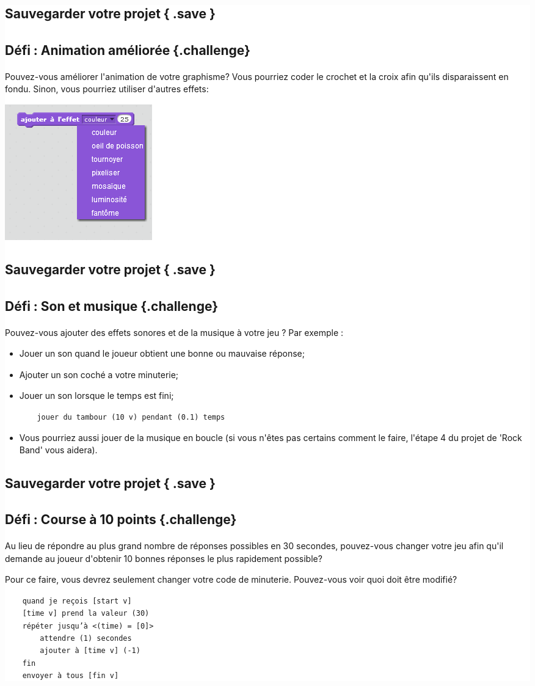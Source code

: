 ## Sauvegarder votre projet { .save }

## Défi : Animation améliorée {.challenge}

Pouvez-vous améliorer l'animation de votre graphisme? Vous pourriez coder le crochet et la croix afin qu'ils disparaissent en fondu. Sinon, vous pourriez utiliser d'autres effets:

![screenshot](images/brain-effects.png)

## Sauvegarder votre projet { .save }

## Défi : Son et musique {.challenge}

Pouvez-vous ajouter des effets sonores et de la musique à votre jeu ? Par exemple :

+ Jouer un son quand le joueur obtient une bonne ou mauvaise réponse;
+ Ajouter un son coché a votre minuterie;
+ Jouer un son lorsque le temps est fini;

	```blocks
		jouer du tambour (10 v) pendant (0.1) temps
	```

+ Vous pourriez aussi jouer de la musique en boucle (si vous n'êtes pas certains comment le faire, l'étape 4 du projet de 'Rock Band' vous aidera).

## Sauvegarder votre projet { .save }

## Défi : Course à 10 points {.challenge}

Au lieu de répondre au plus grand nombre de réponses possibles en 30 secondes, pouvez-vous changer votre jeu afin qu'il demande au joueur d'obtenir 10 bonnes réponses le plus rapidement possible?  

Pour ce faire, vous devrez seulement changer votre code de minuterie. Pouvez-vous voir quoi doit être modifié?

```blocks
	quand je reçois [start v]
	[time v] prend la valeur (30)
	répéter jusqu’à <(time) = [0]>
   		attendre (1) secondes
   		ajouter à [time v] (-1)
	fin
	envoyer à tous [fin v]
```
